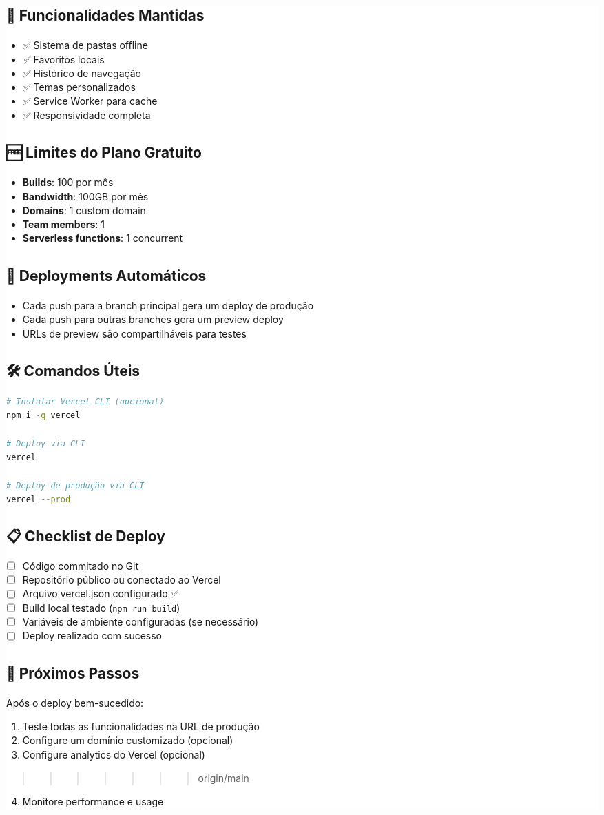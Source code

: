 ## 📱 Funcionalidades Mantidas
- ✅ Sistema de pastas offline
- ✅ Favoritos locais
- ✅ Histórico de navegação
- ✅ Temas personalizados
- ✅ Service Worker para cache
- ✅ Responsividade completa

## 🆓 Limites do Plano Gratuito
- **Builds**: 100 por mês
- **Bandwidth**: 100GB por mês
- **Domains**: 1 custom domain
- **Team members**: 1
- **Serverless functions**: 1 concurrent

## 🔄 Deployments Automáticos
- Cada push para a branch principal gera um deploy de produção
- Cada push para outras branches gera um preview deploy
- URLs de preview são compartilháveis para testes

## 🛠️ Comandos Úteis
```bash
# Instalar Vercel CLI (opcional)
npm i -g vercel

# Deploy via CLI
vercel

# Deploy de produção via CLI
vercel --prod
```

## 📋 Checklist de Deploy
- [ ] Código commitado no Git
- [ ] Repositório público ou conectado ao Vercel
- [ ] Arquivo vercel.json configurado ✅
- [ ] Build local testado (`npm run build`)
- [ ] Variáveis de ambiente configuradas (se necessário)
- [ ] Deploy realizado com sucesso

## 🎯 Próximos Passos
Após o deploy bem-sucedido:
1. Teste todas as funcionalidades na URL de produção
2. Configure um domínio customizado (opcional)
3. Configure analytics do Vercel (opcional)
>>>>>>> origin/main
4. Monitore performance e usage 